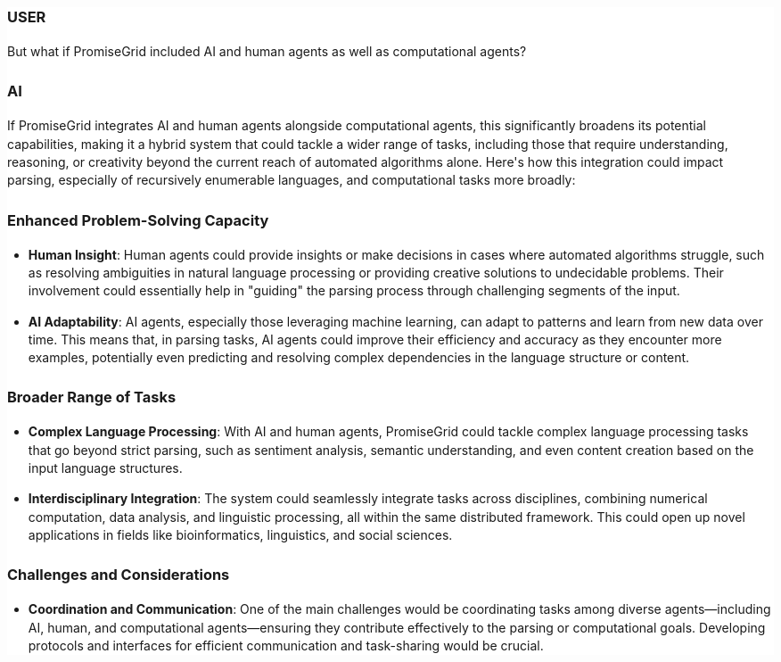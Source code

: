 ### USER

But what if PromiseGrid included AI and human agents as well as
computational agents?  

### AI

If PromiseGrid integrates AI and human agents alongside computational
agents, this significantly broadens its potential capabilities, making
it a hybrid system that could tackle a wider range of tasks, including
those that require understanding, reasoning, or creativity beyond the
current reach of automated algorithms alone. Here's how this
integration could impact parsing, especially of recursively enumerable
languages, and computational tasks more broadly:

### Enhanced Problem-Solving Capacity

- **Human Insight**: Human agents could provide insights or make
  decisions in cases where automated algorithms struggle, such as
  resolving ambiguities in natural language processing or providing
  creative solutions to undecidable problems. Their involvement could
  essentially help in "guiding" the parsing process through
  challenging segments of the input.
  
- **AI Adaptability**: AI agents, especially those leveraging machine
  learning, can adapt to patterns and learn from new data over time.
  This means that, in parsing tasks, AI agents could improve their
  efficiency and accuracy as they encounter more examples, potentially
  even predicting and resolving complex dependencies in the language
  structure or content.

### Broader Range of Tasks

- **Complex Language Processing**: With AI and human agents,
  PromiseGrid could tackle complex language processing tasks that go
  beyond strict parsing, such as sentiment analysis, semantic
  understanding, and even content creation based on the input language
  structures.
  
- **Interdisciplinary Integration**: The system could seamlessly
  integrate tasks across disciplines, combining numerical computation,
  data analysis, and linguistic processing, all within the same
  distributed framework. This could open up novel applications in
  fields like bioinformatics, linguistics, and social sciences.

### Challenges and Considerations

- **Coordination and Communication**: One of the main challenges would
  be coordinating tasks among diverse agents—including AI, human, and
  computational agents—ensuring they contribute effectively to the
  parsing or computational goals. Developing protocols and interfaces
  for efficient communication and task-sharing would be crucial.
  